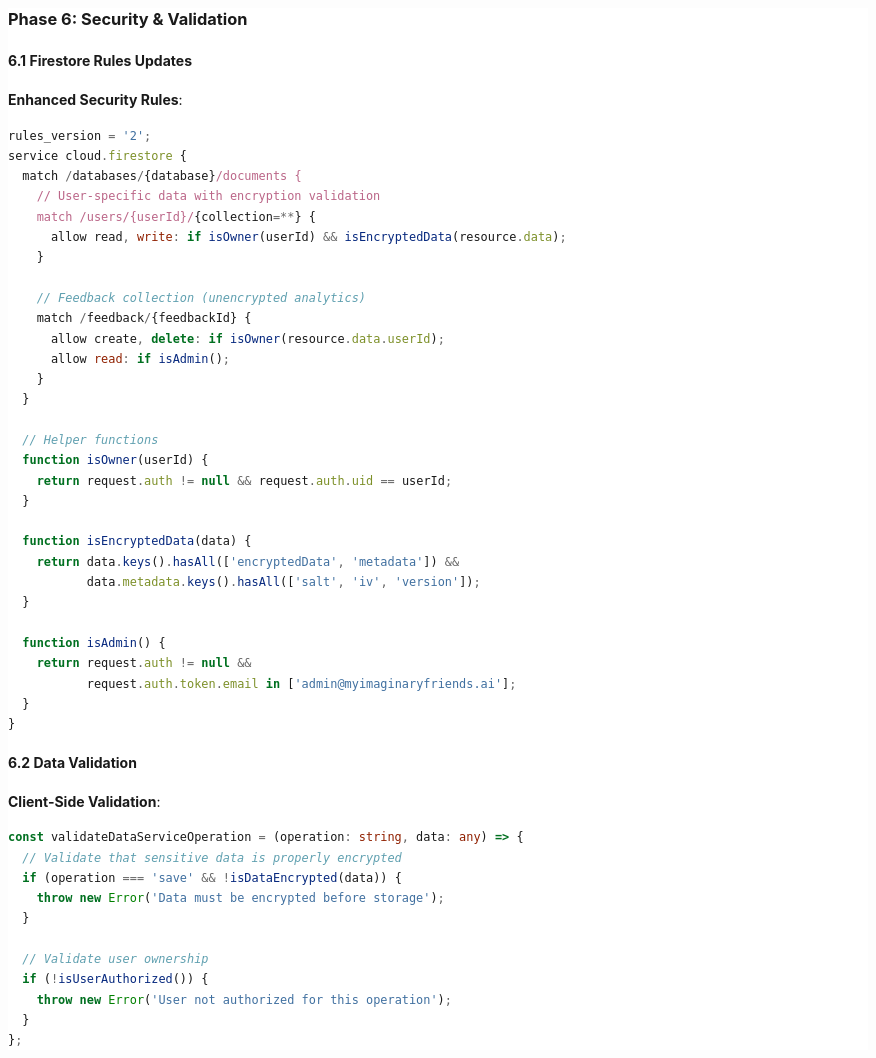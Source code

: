### Phase 6: Security & Validation

#### 6.1 Firestore Rules Updates

**Enhanced Security Rules**:
```javascript
rules_version = '2';
service cloud.firestore {
  match /databases/{database}/documents {
    // User-specific data with encryption validation
    match /users/{userId}/{collection=**} {
      allow read, write: if isOwner(userId) && isEncryptedData(resource.data);
    }
    
    // Feedback collection (unencrypted analytics)
    match /feedback/{feedbackId} {
      allow create, delete: if isOwner(resource.data.userId);
      allow read: if isAdmin();
    }
  }

  // Helper functions
  function isOwner(userId) {
    return request.auth != null && request.auth.uid == userId;
  }

  function isEncryptedData(data) {
    return data.keys().hasAll(['encryptedData', 'metadata']) &&
           data.metadata.keys().hasAll(['salt', 'iv', 'version']);
  }

  function isAdmin() {
    return request.auth != null && 
           request.auth.token.email in ['admin@myimaginaryfriends.ai'];
  }
}
```

#### 6.2 Data Validation

**Client-Side Validation**:
```typescript
const validateDataServiceOperation = (operation: string, data: any) => {
  // Validate that sensitive data is properly encrypted
  if (operation === 'save' && !isDataEncrypted(data)) {
    throw new Error('Data must be encrypted before storage');
  }
  
  // Validate user ownership
  if (!isUserAuthorized()) {
    throw new Error('User not authorized for this operation');
  }
};
```

